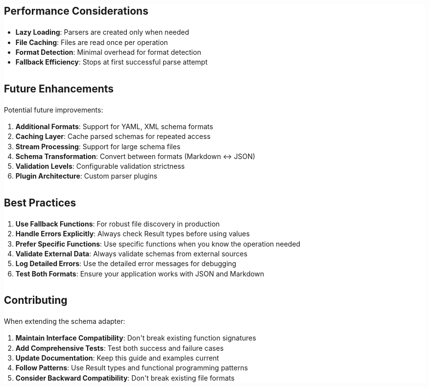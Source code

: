 ## Performance Considerations

- **Lazy Loading**: Parsers are created only when needed
- **File Caching**: Files are read once per operation
- **Format Detection**: Minimal overhead for format detection
- **Fallback Efficiency**: Stops at first successful parse attempt

## Future Enhancements

Potential future improvements:

1. **Additional Formats**: Support for YAML, XML schema formats
2. **Caching Layer**: Cache parsed schemas for repeated access
3. **Stream Processing**: Support for large schema files
4. **Schema Transformation**: Convert between formats (Markdown ↔ JSON)
5. **Validation Levels**: Configurable validation strictness
6. **Plugin Architecture**: Custom parser plugins

## Best Practices

1. **Use Fallback Functions**: For robust file discovery in production
2. **Handle Errors Explicitly**: Always check Result types before using values
3. **Prefer Specific Functions**: Use specific functions when you know the operation needed
4. **Validate External Data**: Always validate schemas from external sources
5. **Log Detailed Errors**: Use the detailed error messages for debugging
6. **Test Both Formats**: Ensure your application works with JSON and Markdown

## Contributing

When extending the schema adapter:

1. **Maintain Interface Compatibility**: Don't break existing function signatures
2. **Add Comprehensive Tests**: Test both success and failure cases
3. **Update Documentation**: Keep this guide and examples current
4. **Follow Patterns**: Use Result types and functional programming patterns
5. **Consider Backward Compatibility**: Don't break existing file formats